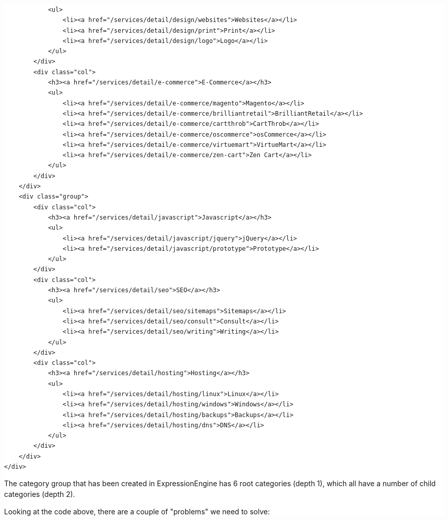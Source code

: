 ```
			<ul>  
				<li><a href="/services/detail/design/websites">Websites</a></li>
				<li><a href="/services/detail/design/print">Print</a></li>
				<li><a href="/services/detail/design/logo">Logo</a></li>
			</ul>
		</div>
		<div class="col">
			<h3><a href="/services/detail/e-commerce">E-Commerce</a></h3>
			<ul>  
				<li><a href="/services/detail/e-commerce/magento">Magento</a></li>
				<li><a href="/services/detail/e-commerce/brilliantretail">BrilliantRetail</a></li>
				<li><a href="/services/detail/e-commerce/cartthrob">CartThrob</a></li>
				<li><a href="/services/detail/e-commerce/oscommerce">osCommerce</a></li>
				<li><a href="/services/detail/e-commerce/virtuemart">VirtueMart</a></li>
				<li><a href="/services/detail/e-commerce/zen-cart">Zen Cart</a></li>
			</ul>
		</div>
    </div>
	<div class="group">
		<div class="col">
			<h3><a href="/services/detail/javascript">Javascript</a></h3>
			<ul>  
				<li><a href="/services/detail/javascript/jquery">jQuery</a></li>
				<li><a href="/services/detail/javascript/prototype">Prototype</a></li>
			</ul>
		</div>
		<div class="col">
			<h3><a href="/services/detail/seo">SEO</a></h3>
			<ul>  
				<li><a href="/services/detail/seo/sitemaps">Sitemaps</a></li>
				<li><a href="/services/detail/seo/consult">Consult</a></li>
				<li><a href="/services/detail/seo/writing">Writing</a></li>
			</ul>
		</div>
		<div class="col">
			<h3><a href="/services/detail/hosting">Hosting</a></h3>
			<ul>  
				<li><a href="/services/detail/hosting/linux">Linux</a></li>
				<li><a href="/services/detail/hosting/windows">Windows</a></li>
				<li><a href="/services/detail/hosting/backups">Backups</a></li>
				<li><a href="/services/detail/hosting/dns">DNS</a></li>
			</ul>
		</div>
	</div>
</div>
```

The category group that has been created in ExpressionEngine has 6 root categories (depth 1), which all have a number of child categories (depth 2).

Looking at the code above, there are a couple of "problems" we need to solve:
